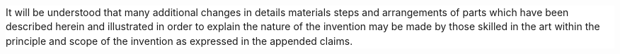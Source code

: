 It will be understood that many additional changes in details materials steps and arrangements of parts which have been described herein and illustrated in order to explain the nature of the invention may be made by those skilled in the art within the principle and scope of the invention as expressed in the appended claims.

